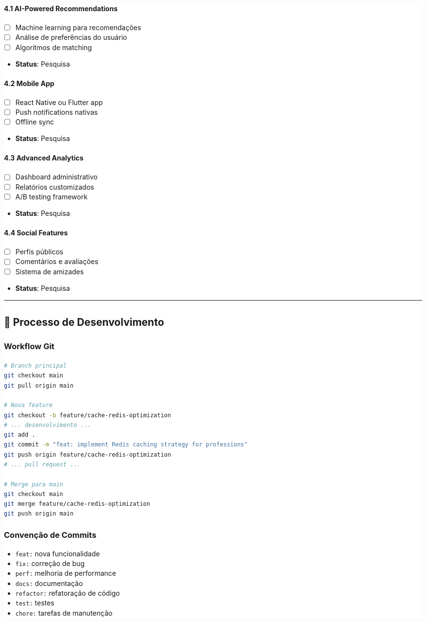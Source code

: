 #### **4.1 AI-Powered Recommendations**
- [ ] Machine learning para recomendações
- [ ] Análise de preferências do usuário
- [ ] Algoritmos de matching
- **Status**: Pesquisa

#### **4.2 Mobile App**
- [ ] React Native ou Flutter app
- [ ] Push notifications nativas
- [ ] Offline sync
- **Status**: Pesquisa

#### **4.3 Advanced Analytics**
- [ ] Dashboard administrativo
- [ ] Relatórios customizados
- [ ] A/B testing framework
- **Status**: Pesquisa

#### **4.4 Social Features**
- [ ] Perfis públicos
- [ ] Comentários e avaliações
- [ ] Sistema de amizades
- **Status**: Pesquisa

---

## 🔄 Processo de Desenvolvimento

### **Workflow Git**
```bash
# Branch principal
git checkout main
git pull origin main

# Nova feature
git checkout -b feature/cache-redis-optimization
# ... desenvolvimento ...
git add .
git commit -m "feat: implement Redis caching strategy for professions"
git push origin feature/cache-redis-optimization
# ... pull request ...

# Merge para main
git checkout main
git merge feature/cache-redis-optimization
git push origin main
```

### **Convenção de Commits**
- `feat:` nova funcionalidade
- `fix:` correção de bug
- `perf:` melhoria de performance
- `docs:` documentação
- `refactor:` refatoração de código
- `test:` testes
- `chore:` tarefas de manutenção
